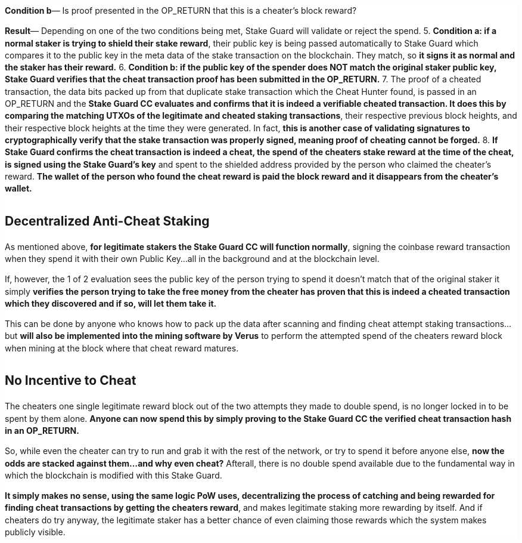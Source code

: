 **Condition b**— Is proof presented in the OP\_RETURN that this is a cheater’s block reward?

**Result**— Depending on one of the two conditions being met, Stake Guard will validate or reject the spend.
5. **Condition a: if a normal staker is trying to shield their stake reward**, their public key is being passed automatically to Stake Guard which compares it to the public key in the meta data of the stake transaction on the blockchain. They match, so **it signs it as normal and the staker has their reward.**
6. **Condition b: if the public key of the spender does NOT match the original staker public key, Stake Guard verifies that the cheat transaction proof has been submitted in the OP\_RETURN.**
7. The proof of a cheated transaction, the data bits packed up from that duplicate stake transaction which the Cheat Hunter found, is passed in an OP\_RETURN and the **Stake Guard CC evaluates and confirms that it is indeed a verifiable cheated transaction. It does this by comparing the matching UTXOs of the legitimate and cheated staking transactions**, their respective previous block heights, and their respective block heights at the time they were generated. In fact, **this is another case of validating signatures to cryptographically verify that the stake transaction was properly signed, meaning proof of cheating cannot be forged.**
8. **If Stake Guard confirms the cheat transaction is indeed a cheat, the spend of the cheaters stake reward at the time of the cheat, is signed using the Stake Guard’s key** and spent to the shielded address provided by the person who claimed the cheater’s reward. **The wallet of the person who found the cheat reward is paid the block reward and it disappears from the cheater’s wallet.**

## Decentralized Anti-Cheat Staking

As mentioned above, **for legitimate stakers the Stake Guard CC will function normally**, signing the coinbase reward transaction when they spend it with their own Public Key…all in the background and at the blockchain level.

If, however, the 1 of 2 evaluation sees the public key of the person trying to spend it doesn’t match that of the original staker it simply **verifies the person trying to take the free money from the cheater has proven that this is indeed a cheated transaction which they discovered and if so, will let them take it.**

This can be done by anyone who knows how to pack up the data after scanning and finding cheat attempt staking transactions…but **will also be implemented into the mining software by Verus** to perform the attempted spend of the cheaters reward block when mining at the block where that cheat reward matures.

## No Incentive to Cheat

The cheaters one single legitimate reward block out of the two attempts they made to double spend, is no longer locked in to be spent by them alone. **Anyone can now spend this by simply proving to the Stake Guard CC the verified cheat transaction hash in an OP\_RETURN.**

So, while even the cheater can try to run and grab it with the rest of the network, or try to spend it before anyone else, **now the odds are stacked against them…and why even cheat?** Afterall, there is no double spend available due to the fundamental way in which the blockchain is modified with this Stake Guard.

**It simply makes no sense, using the same logic PoW uses, decentralizing the process of catching and being rewarded for finding cheat transactions by getting the cheaters reward**, and makes legitimate staking more rewarding by itself. And if cheaters do try anyway, the legitimate staker has a better chance of even claiming those rewards which the system makes publicly visible.
